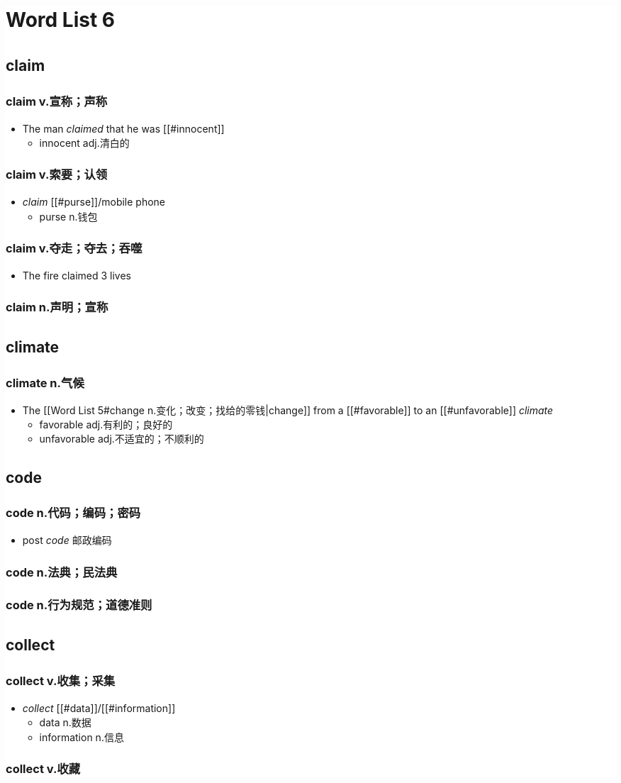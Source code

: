 # Word List 6

## claim

### claim v.宣称；声称

- The man *claimed* that he was [[#innocent]]
  - innocent adj.清白的

### claim v.索要；认领

- *claim* [[#purse]]/mobile phone
  - purse n.钱包

### claim v.夺走；夺去；吞噬

- The fire claimed 3 lives

### claim n.声明；宣称

## climate

### climate n.气候

- The [[Word List 5#change n.变化；改变；找给的零钱|change]] from a [[#favorable]] to an [[#unfavorable]] *climate*
  - favorable adj.有利的；良好的
  - unfavorable adj.不适宜的；不顺利的

## code

### code n.代码；编码；密码

- post *code* 邮政编码

### code n.法典；民法典

### code n.行为规范；道德准则

## collect

### collect v.收集；采集

- *collect* [[#data]]/[[#information]]
  - data n.数据
  - information n.信息

### collect v.收藏

